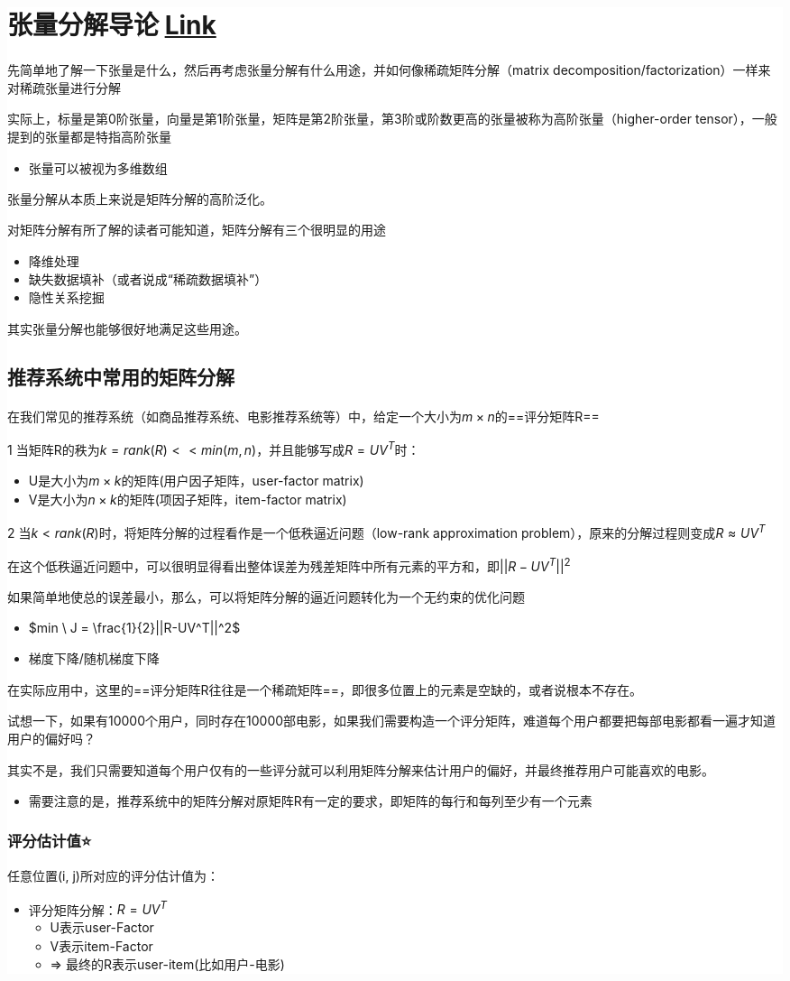 # 张量分解导论 [Link](https://zhuanlan.zhihu.com/p/24798389)

先简单地了解一下张量是什么，然后再考虑张量分解有什么用途，并如何像稀疏矩阵分解（matrix decomposition/factorization）一样来对稀疏张量进行分解

实际上，标量是第0阶张量，向量是第1阶张量，矩阵是第2阶张量，第3阶或阶数更高的张量被称为高阶张量（higher-order tensor），一般提到的张量都是特指高阶张量

- 张量可以被视为多维数组



张量分解从本质上来说是矩阵分解的高阶泛化。

对矩阵分解有所了解的读者可能知道，矩阵分解有三个很明显的用途

- 降维处理
- 缺失数据填补（或者说成“稀疏数据填补”）
- 隐性关系挖掘

其实张量分解也能够很好地满足这些用途。



## 推荐系统中常用的矩阵分解

在我们常见的推荐系统（如商品推荐系统、电影推荐系统等）中，给定一个大小为$m \times n$的==评分矩阵R==

1 当矩阵R的秩为$k=rank(R) << min(m, n)$，并且能够写成$R=UV^T$时：

- U是大小为$m \times k$的矩阵(用户因子矩阵，user-factor matrix)
- V是大小为$n \times k$的矩阵(项因子矩阵，item-factor matrix)



2 当$k<rank(R)$时，将矩阵分解的过程看作是一个低秩逼近问题（low-rank approximation problem），原来的分解过程则变成$R \approx UV^T$

在这个低秩逼近问题中，可以很明显得看出整体误差为残差矩阵中所有元素的平方和，即$||R-UV^T||^2$

如果简单地使总的误差最小，那么，可以将矩阵分解的逼近问题转化为一个无约束的优化问题

- $min \ J = \frac{1}{2}||R-UV^T||^2$

- 梯度下降/随机梯度下降



在实际应用中，这里的==评分矩阵R往往是一个稀疏矩阵==，即很多位置上的元素是空缺的，或者说根本不存在。

试想一下，如果有10000个用户，同时存在10000部电影，如果我们需要构造一个评分矩阵，难道每个用户都要把每部电影都看一遍才知道用户的偏好吗？

其实不是，我们只需要知道每个用户仅有的一些评分就可以利用矩阵分解来估计用户的偏好，并最终推荐用户可能喜欢的电影。

- 需要注意的是，推荐系统中的矩阵分解对原矩阵R有一定的要求，即矩阵的每行和每列至少有一个元素



### 评分估计值⭐

任意位置(i, j)所对应的评分估计值为：

- 评分矩阵分解：$R=UV^T$
  - U表示user-Factor
  - V表示item-Factor
  - => 最终的R表示user-item(比如用户-电影)
